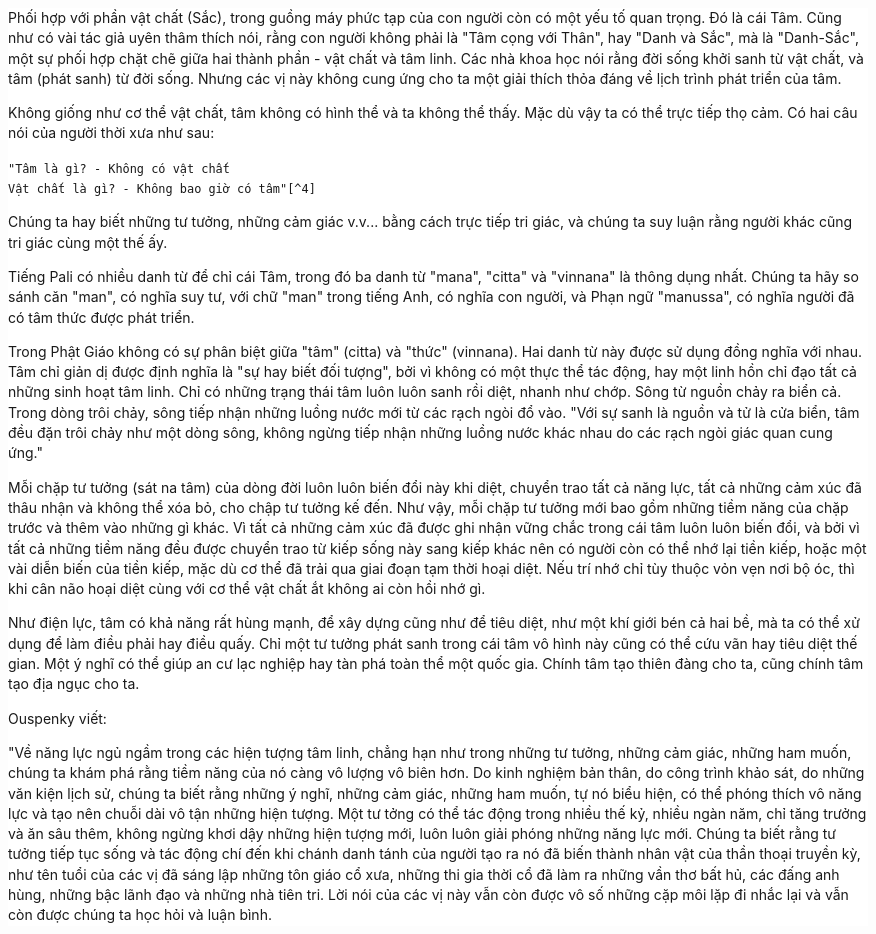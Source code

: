 Phối hợp với phần vật chất (Sắc), trong guồng máy phức tạp của con người còn có một yếu tố quan trọng. Đó là cái Tâm. Cũng như có vài tác giả uyên thâm thích nói, rằng con người không phải là "Tâm cọng với Thân", hay "Danh và Sắc", mà là "Danh-Sắc", một sự phối hợp chặt chẽ giữa hai thành phần - vật chất và tâm linh. Các nhà khoa học nói rằng đời sống khởi sanh từ vật chất, và tâm (phát sanh) từ đời sống. Nhưng các vị này không cung ứng cho ta một giải thích thỏa đáng về lịch trình phát triển của tâm.

Không giống như cơ thể vật chất, tâm không có hình thể và ta không thể thấy. Mặc dù vậy ta có thể trực tiếp thọ cảm. Có hai câu nói của người thời xưa như sau:

	"Tâm là gì? - Không có vật chất
	Vật chất là gì? - Không bao giờ có tâm"[^4]

Chúng ta hay biết những tư tưởng, những cảm giác v.v... bằng cách trực tiếp tri giác, và chúng ta suy luận rằng người khác cũng tri giác cùng một thế ấy.

Tiếng Pali có nhiều danh từ để chỉ cái Tâm, trong đó ba danh từ "mana", "citta" và "vinnana" là thông dụng nhất. Chúng ta hãy so sánh căn "man", có nghĩa suy tư, với chữ "man" trong tiếng Anh, có nghĩa con người, và Phạn ngữ "manussa", có nghĩa người đã có tâm thức được phát triển.

Trong Phật Giáo không có sự phân biệt giữa "tâm" (citta) và "thức" (vinnana). Hai danh từ này được sử dụng đồng nghĩa với nhau. Tâm chỉ giản dị được định nghĩa là "sự hay biết đối tượng", bởi vì không có một thực thể tác động, hay một linh hồn chỉ đạo tất cả những sinh hoạt tâm linh. Chỉ có những trạng thái tâm luôn luôn sanh rồi diệt, nhanh như chớp. Sông từ nguồn chảy ra biển cả. Trong dòng trôi chảy, sông tiếp nhận những luồng nước mới từ các rạch ngòi đổ vào. "Với sự sanh là nguồn và tử là cửa biển, tâm đều đặn trôi chảy như một dòng sông, không ngừng tiếp nhận những luồng nước khác nhau do các rạch ngòi giác quan cung ứng."

Mỗi chặp tư tưởng (sát na tâm) của dòng đời luôn luôn biến đổi này khi diệt, chuyển trao tất cả năng lực, tất cả những cảm xúc đã thâu nhận và không thể xóa bỏ, cho chập tư tưởng kế đến. Như vậy, mỗi chặp tư tưởng mới bao gồm những tiềm năng của chặp trước và thêm vào những gì khác. Vì tất cả những cảm xúc đã được ghi nhận vững chắc trong cái tâm luôn luôn biến đổi, và bởi vì tất cả những tiềm năng đều được chuyển trao từ kiếp sống này sang kiếp khác nên có người còn có thể nhớ lại tiền kiếp, hoặc một vài diễn biến của tiền kiếp, mặc dù cơ thể đã trải qua giai đoạn tạm thời hoại diệt. Nếu trí nhớ chỉ tùy thuộc vỏn vẹn nơi bộ óc, thì khi cân não hoại diệt cùng với cơ thể vật chất ắt không ai còn hồi nhớ gì.

Như điện lực, tâm có khả năng rất hùng mạnh, để xây dựng cũng như để tiêu diệt, như một khí giới bén cả hai bề, mà ta có thể xử dụng để làm điều phải hay điều quấy. Chỉ một tư tưởng phát sanh trong cái tâm vô hình này cũng có thể cứu vãn hay tiêu diệt thế gian. Một ý nghĩ có thể giúp an cư lạc nghiệp hay tàn phá toàn thể một quốc gia. Chính tâm tạo thiên đàng cho ta, cũng chính tâm tạo địa ngục cho ta.

Ouspenky viết:

"Về năng lực ngủ ngầm trong các hiện tượng tâm linh, chẳng hạn như trong những tư tưởng, những cảm giác, những ham muốn, chúng ta khám phá rằng tiềm năng của nó càng vô lượng vô biên hơn. Do kinh nghiệm bản thân, do công trình khảo sát, do những văn kiện lịch sử, chúng ta biết rằng những ý nghĩ, những cảm giác, những ham muốn, tự nó biểu hiện, có thể phóng thích vô năng lực và tạo nên chuỗi dài vô tận những hiện tượng. Một tư tởng có thể tác động trong nhiều thế kỷ, nhiều ngàn năm, chỉ tăng trưởng và ăn sâu thêm, không ngừng khơi dậy những hiện tượng mới, luôn luôn giải phóng những năng lực mới. Chúng ta biết rằng tư tưởng tiếp tục sống và tác động chí đến khi chánh danh tánh của người tạo ra nó đã biến thành nhân vật của thần thoại truyền kỳ, như tên tuổi của các vị đã sáng lập những tôn giáo cổ xưa, những thi gia thời cổ đã làm ra những vần thơ bất hủ, các đấng anh hùng, những bậc lãnh đạo và những nhà tiên tri. Lời nói của các vị này vẫn còn được vô số những cặp môi lặp đi nhắc lại và vẫn còn được chúng ta học hỏi và luận bình.


[^1]: Ouspenky, "Tertium Organum", trang 8.
[^2]: Chặp tư tưởng - cũng được gọi là "sát na tâm". Trong thời gian của một cái nhoáng trời chớp, hằng tỷ tỷ chặp tư tưởng có thể phát sanh.
[^3]: Sir Charles Sherrington, "Lifés Unfolding", trang 32.
[^4]: "What is mind? - No matter. What is matter? - Never mind". Để giúp quí vị độc giả không đọc tiếng Anh có thể thưởng thức lối chơi chữ này, người dịch xin phụ chú rằng hai chữ "no matter" vừa có nghĩa là "không có vật chất, vừa là một lối nói rằng "không sao đâu". Hai chữ "never mind" vừa có nghĩa "không bao giờ có tâm", mà cũng có nghĩa "không có gì đâu, không cần phải bận tâm".
[^5]: Sri Radhakrishna, "Indian Philosophy", tập I, trang 278.
[^6]: "Có khoảng một triệu hệ thống hành tinh trong dãy Ngân Hà trong đó, có sự sống". Xem Fred Hoyle, "The Nature of The Universe", trang 87-89.
[^7]: Sri Radhakrishna, "Indian Philosophy", tập I.
[^8]: Bertrand Russell, "Religion and Science", trang 191.
[^9]: Ouspenky, "Tertium Organum", trang 192. 